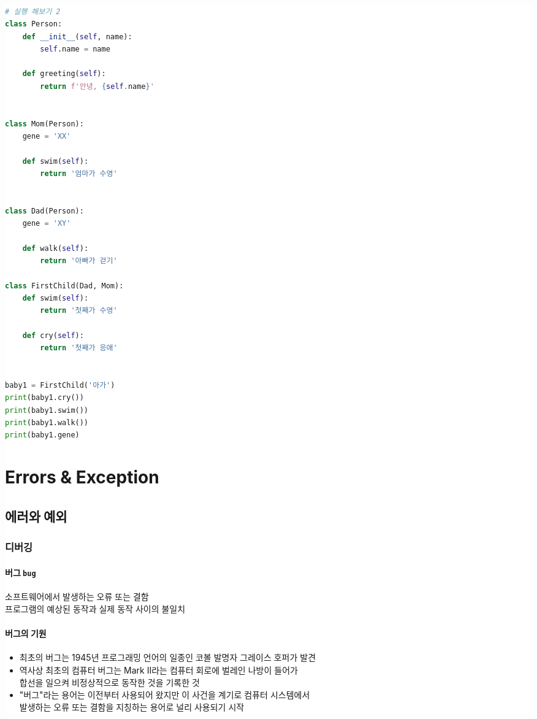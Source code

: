 ```python
# 실행 해보기 2
class Person:
    def __init__(self, name):
        self.name = name

    def greeting(self):
        return f'안녕, {self.name}'


class Mom(Person):
    gene = 'XX'

    def swim(self):
        return '엄마가 수영'


class Dad(Person):
    gene = 'XY'

    def walk(self):
        return '아빠가 걷기'

class FirstChild(Dad, Mom):
    def swim(self):
        return '첫째가 수영'

    def cry(self):
        return '첫째가 응애'


baby1 = FirstChild('아가')
print(baby1.cry()) 
print(baby1.swim()) 
print(baby1.walk()) 
print(baby1.gene) 
```

# Errors & Exception
## 에러와 예외
### 디버깅
#### 버그 `bug`
소프트웨어에서 발생하는 오류 또는 결함<br>
프로그램의 예상된 동작과 실제 동작 사이의 불일치

#### 버그의 기원
- 최초의 버그는 1945년 프로그래밍 언어의 일종인 코볼 발명자 그레이스 호퍼가 발견
- 역사상 최초의 컴퓨터 버그는 Mark Ⅱ라는 컴퓨터 회로에 벌레인 나방이 들어가 <br>합선을 일으켜 비정상적으로 동작한 것을 기록한 것
- "버그"라는 용어는 이전부터 사용되어 왔지만 이 사건을 계기로 컴퓨터 시스템에서 <br>발생하는 오류 또는 결함을 지칭하는 용어로 널리 사용되기 시작
